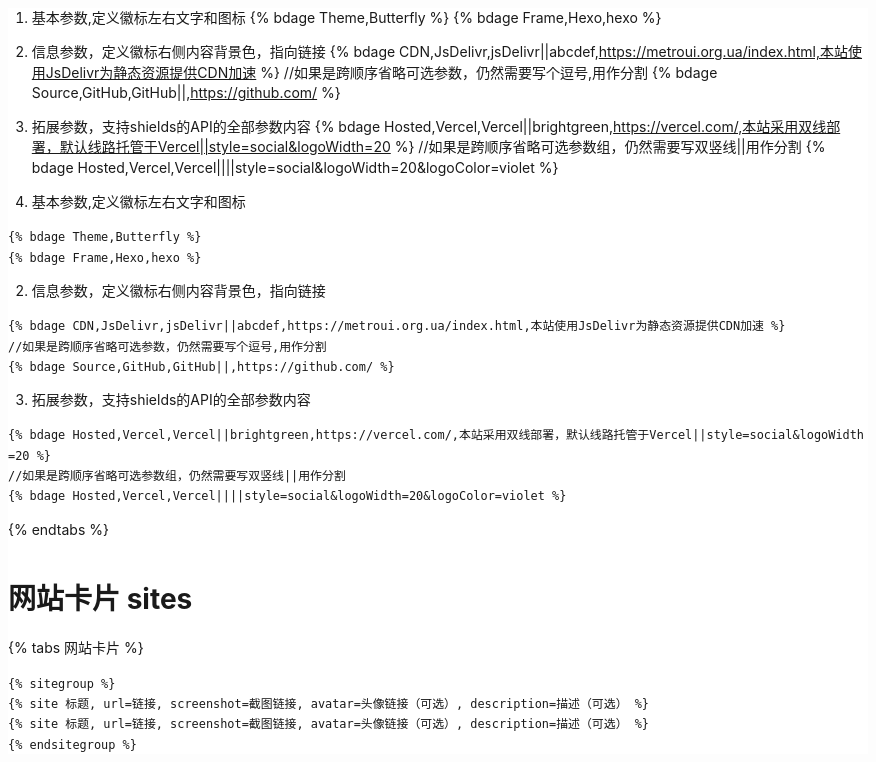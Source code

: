 


1. 基本参数,定义徽标左右文字和图标
{% bdage Theme,Butterfly %}
{% bdage Frame,Hexo,hexo %}

2. 信息参数，定义徽标右侧内容背景色，指向链接
{% bdage CDN,JsDelivr,jsDelivr||abcdef,https://metroui.org.ua/index.html,本站使用JsDelivr为静态资源提供CDN加速 %}
//如果是跨顺序省略可选参数，仍然需要写个逗号,用作分割
{% bdage Source,GitHub,GitHub||,https://github.com/ %}

3. 拓展参数，支持shields的API的全部参数内容
{% bdage Hosted,Vercel,Vercel||brightgreen,https://vercel.com/,本站采用双线部署，默认线路托管于Vercel||style=social&logoWidth=20 %}
//如果是跨顺序省略可选参数组，仍然需要写双竖线||用作分割
{% bdage Hosted,Vercel,Vercel||||style=social&logoWidth=20&logoColor=violet %}





1. 基本参数,定义徽标左右文字和图标

```markdown
{% bdage Theme,Butterfly %}
{% bdage Frame,Hexo,hexo %}
```

2. 信息参数，定义徽标右侧内容背景色，指向链接

```markdown
{% bdage CDN,JsDelivr,jsDelivr||abcdef,https://metroui.org.ua/index.html,本站使用JsDelivr为静态资源提供CDN加速 %}
//如果是跨顺序省略可选参数，仍然需要写个逗号,用作分割
{% bdage Source,GitHub,GitHub||,https://github.com/ %}
```

3. 拓展参数，支持shields的API的全部参数内容

```markdown
{% bdage Hosted,Vercel,Vercel||brightgreen,https://vercel.com/,本站采用双线部署，默认线路托管于Vercel||style=social&logoWidth=20 %}
//如果是跨顺序省略可选参数组，仍然需要写双竖线||用作分割
{% bdage Hosted,Vercel,Vercel||||style=social&logoWidth=20&logoColor=violet %}
```

{% endtabs %}

# 网站卡片 sites

{% tabs 网站卡片 %}


```markdown
{% sitegroup %}
{% site 标题, url=链接, screenshot=截图链接, avatar=头像链接（可选）, description=描述（可选） %}
{% site 标题, url=链接, screenshot=截图链接, avatar=头像链接（可选）, description=描述（可选） %}
{% endsitegroup %}
```
